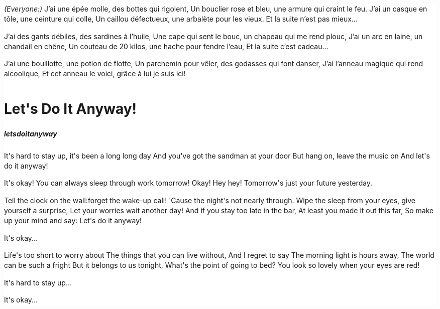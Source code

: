 _(Everyone:)_
J’ai une épée molle, des bottes qui rigolent,
Un bouclier rose et bleu, une armure qui craint le feu.
J’ai un casque en tôle, une ceinture qui colle,
Un caillou défectueux, une arbalète pour les vieux.
Et la suite n’est pas mieux...

J’ai des gants débiles, des sardines à l’huile,
Une cape qui sent le bouc, un chapeau qui me rend plouc,
J’ai un arc en laine, un chandail en chêne,
Un couteau de 20 kilos, une hache pour fendre l’eau,
Et la suite c’est cadeau...

J’ai une bouillotte, une potion de flotte,
Un parchemin pour vêler, des godasses qui font danser,
J’ai l’anneau magique qui rend alcoolique,
Et cet anneau le voici, grâce à lui je suis ici!

# Let's Do It Anyway!
##### letsdoitanyway

It's hard to stay up, it's been a long long day
And you've got the sandman at your door
But hang on, leave the music on
And let's do it anyway!

It's okay!
You can always sleep through work tomorrow!
Okay! Hey hey!
Tomorrow's just your future yesterday.

Tell the clock on the wall:forget the wake-up call!
'Cause the night's not nearly through.
Wipe the sleep from your eyes, give yourself a surprise,
Let your worries wait another day!
And if you stay too late in the bar,
At least you made it out this far,
So make up your mind and say:
Let's do it anyway!

It's okay...

Life's too short to worry about
The things that you can live without,
And I regret to say
The morning light is hours away,
The world can be such a fright
But it belongs to us tonight,
What's the point of going to bed?
You look so lovely when your eyes are red!

It's hard to stay up...

It's okay...
